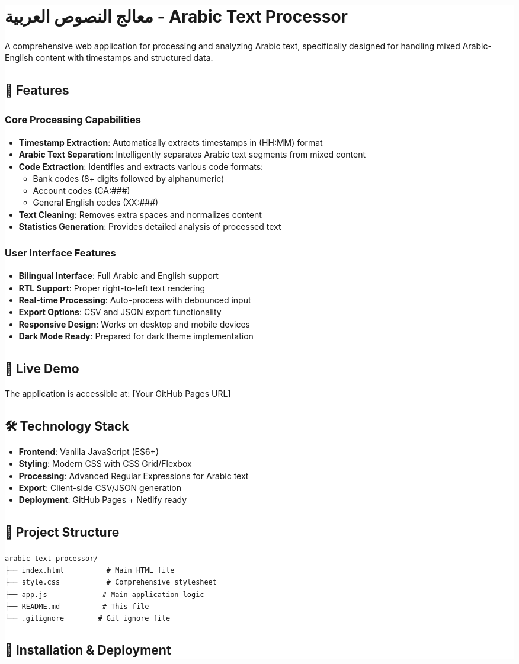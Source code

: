 # معالج النصوص العربية - Arabic Text Processor

A comprehensive web application for processing and analyzing Arabic text, specifically designed for handling mixed Arabic-English content with timestamps and structured data.

## 🌟 Features

### Core Processing Capabilities
- **Timestamp Extraction**: Automatically extracts timestamps in (HH:MM) format
- **Arabic Text Separation**: Intelligently separates Arabic text segments from mixed content
- **Code Extraction**: Identifies and extracts various code formats:
  - Bank codes (8+ digits followed by alphanumeric)
  - Account codes (CA:###)
  - General English codes (XX:###)
- **Text Cleaning**: Removes extra spaces and normalizes content
- **Statistics Generation**: Provides detailed analysis of processed text

### User Interface Features
- **Bilingual Interface**: Full Arabic and English support
- **RTL Support**: Proper right-to-left text rendering
- **Real-time Processing**: Auto-process with debounced input
- **Export Options**: CSV and JSON export functionality
- **Responsive Design**: Works on desktop and mobile devices
- **Dark Mode Ready**: Prepared for dark theme implementation

## 🚀 Live Demo

The application is accessible at: [Your GitHub Pages URL]

## 🛠️ Technology Stack

- **Frontend**: Vanilla JavaScript (ES6+)
- **Styling**: Modern CSS with CSS Grid/Flexbox
- **Processing**: Advanced Regular Expressions for Arabic text
- **Export**: Client-side CSV/JSON generation
- **Deployment**: GitHub Pages + Netlify ready

## 📁 Project Structure

```
arabic-text-processor/
├── index.html          # Main HTML file
├── style.css           # Comprehensive stylesheet
├── app.js             # Main application logic
├── README.md          # This file
└── .gitignore        # Git ignore file
```

## 🔧 Installation & Deployment

